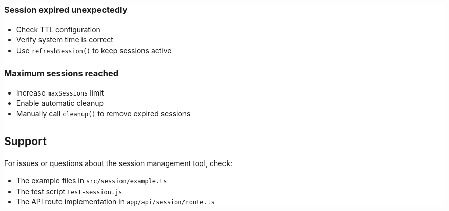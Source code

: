 ### Session expired unexpectedly
- Check TTL configuration
- Verify system time is correct
- Use `refreshSession()` to keep sessions active

### Maximum sessions reached
- Increase `maxSessions` limit
- Enable automatic cleanup
- Manually call `cleanup()` to remove expired sessions

## Support

For issues or questions about the session management tool, check:
- The example files in `src/session/example.ts`
- The test script `test-session.js`
- The API route implementation in `app/api/session/route.ts`